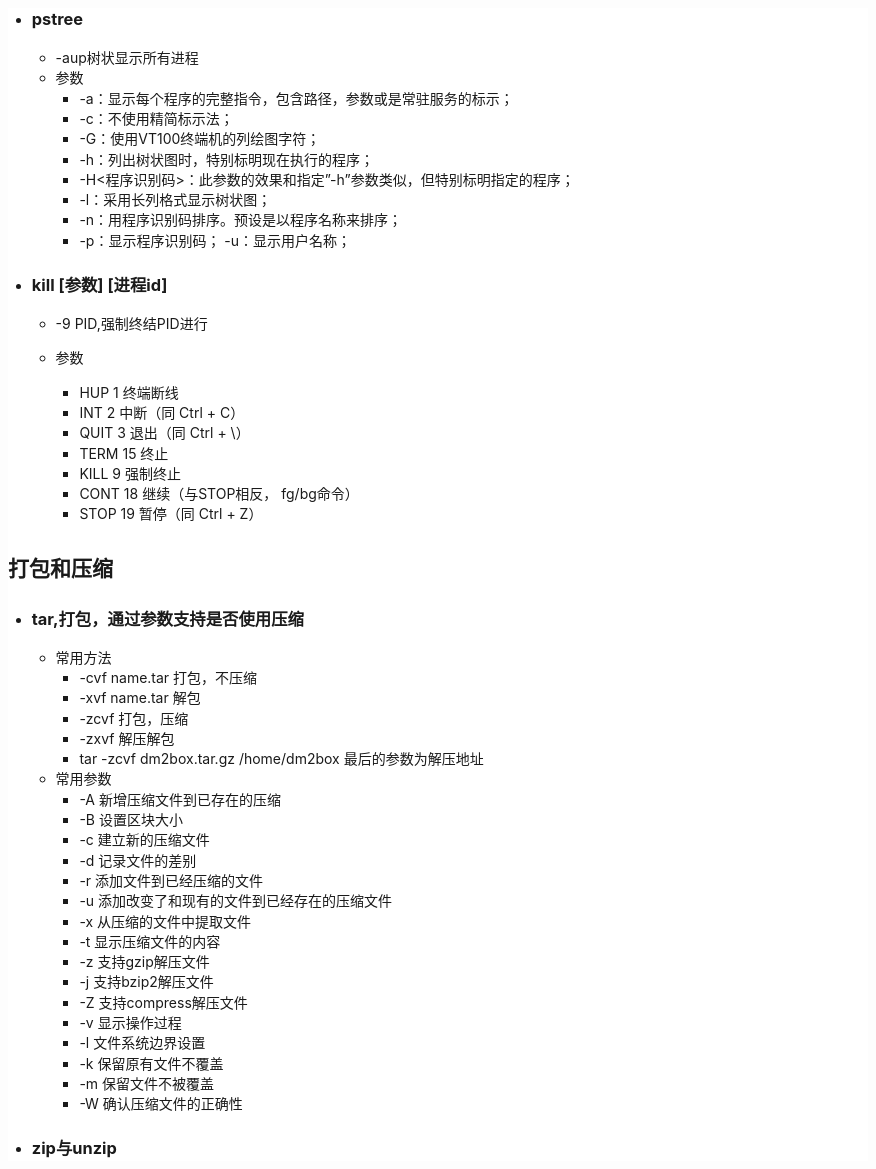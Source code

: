 - ### pstree

  - -aup树状显示所有进程
  - 参数 
    - -a：显示每个程序的完整指令，包含路径，参数或是常驻服务的标示； 
    - -c：不使用精简标示法； 
    - -G：使用VT100终端机的列绘图字符； 
    - -h：列出树状图时，特别标明现在执行的程序；
    -  -H<程序识别码>：此参数的效果和指定”-h”参数类似，但特别标明指定的程序； 
    - -l：采用长列格式显示树状图； 
    - -n：用程序识别码排序。预设是以程序名称来排序；
    -  -p：显示程序识别码； -u：显示用户名称；

- ### kill   [参数] [进程id]

  - -9 PID,强制终结PID进行

  - 参数

    - HUP  1  终端断线
    - INT   2  中断（同 Ctrl + C）
    - QUIT  3  退出（同 Ctrl + \）
    - TERM  15  终止
    - KILL  9  强制终止
    - CONT  18  继续（与STOP相反， fg/bg命令）
    - STOP  19  暂停（同 Ctrl + Z）

## 打包和压缩

- ### tar,打包，通过参数支持是否使用压缩
  
  - 常用方法
    - -cvf name.tar  打包，不压缩
    - -xvf name.tar 解包
    - -zcvf 打包，压缩
    - -zxvf 解压解包
    - tar -zcvf dm2box.tar.gz /home/dm2box   最后的参数为解压地址
  - 常用参数
    - -A 新增压缩文件到已存在的压缩
    - -B 设置区块大小
    - -c 建立新的压缩文件
    - -d 记录文件的差别
    - -r 添加文件到已经压缩的文件
    - -u 添加改变了和现有的文件到已经存在的压缩文件
    - -x 从压缩的文件中提取文件
    - -t 显示压缩文件的内容
    - -z 支持gzip解压文件
    - -j 支持bzip2解压文件
    - -Z 支持compress解压文件
    - -v 显示操作过程
    - -l 文件系统边界设置
    - -k 保留原有文件不覆盖
    - -m 保留文件不被覆盖
    - -W 确认压缩文件的正确性
- ### zip与unzip
  